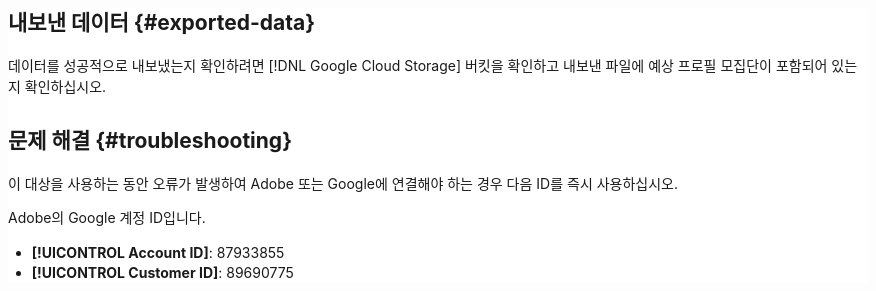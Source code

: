 
## 내보낸 데이터 {#exported-data}

데이터를 성공적으로 내보냈는지 확인하려면 [!DNL Google Cloud Storage] 버킷을 확인하고 내보낸 파일에 예상 프로필 모집단이 포함되어 있는지 확인하십시오.

## 문제 해결 {#troubleshooting}

이 대상을 사용하는 동안 오류가 발생하여 Adobe 또는 Google에 연결해야 하는 경우 다음 ID를 즉시 사용하십시오.

Adobe의 Google 계정 ID입니다.

* **[!UICONTROL Account ID]**: 87933855
* **[!UICONTROL Customer ID]**: 89690775